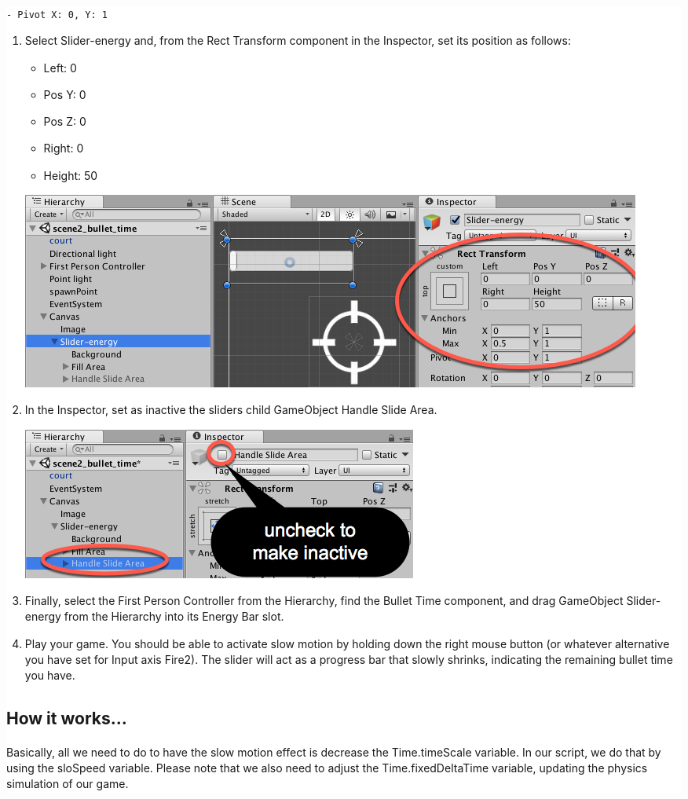     - Pivot X: 0, Y: 1

1. Select Slider-energy and, from the Rect Transform component in the Inspector, set its position as follows: 

    - Left: 0
    
    - Pos Y: 0
    
    - Pos Z: 0
     
    - Right: 0
    
    - Height: 50
    
    ![Insert Image B08775_16_13.png](./16_figures/B08775_16_13.png)

    
1. In the Inspector, set as inactive the sliders child GameObject Handle Slide Area.

    ![Insert Image B08775_16_07.png](./16_figures/B08775_16_07.png)

1. Finally, select the First Person Controller from the Hierarchy, find the Bullet Time component, and drag GameObject Slider-energy from the Hierarchy into its Energy Bar slot.

1. Play your game. You should be able to activate slow motion by holding down the right mouse button (or whatever alternative you have set for Input axis Fire2). The slider will act as a progress bar that slowly shrinks, indicating the remaining bullet time you have.




## How it works...

Basically, all we need to do to have the slow motion effect is decrease the Time.timeScale variable. In our script, we do that by using the sloSpeed variable. Please note that we also need to adjust the Time.fixedDeltaTime variable, updating the physics simulation of our game.
